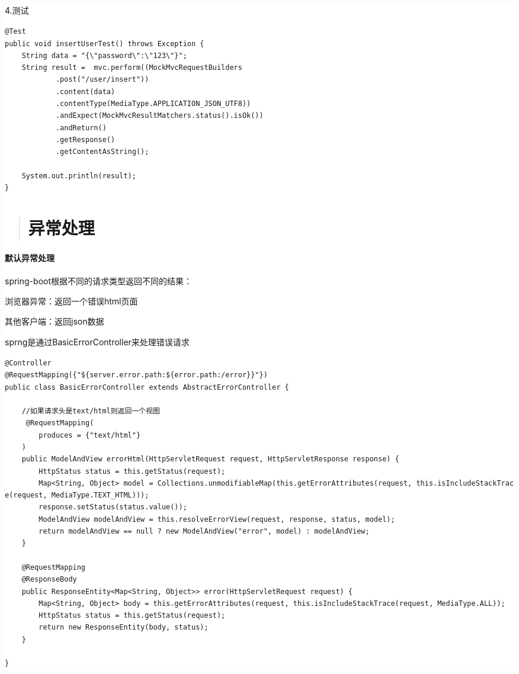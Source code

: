 4.测试

```
@Test
public void insertUserTest() throws Exception {
    String data = "{\"password\":\"123\"}";
    String result =  mvc.perform((MockMvcRequestBuilders
            .post("/user/insert"))
            .content(data)
            .contentType(MediaType.APPLICATION_JSON_UTF8))
            .andExpect(MockMvcResultMatchers.status().isOk())
            .andReturn()
            .getResponse()
            .getContentAsString();

    System.out.println(result);
}
```

> # <a id="异常处理">异常处理</a>

#### 默认异常处理

spring-boot根据不同的请求类型返回不同的结果：

浏览器异常：返回一个错误html页面

其他客户端：返回json数据

sprng是通过BasicErrorController来处理错误请求

```
@Controller
@RequestMapping({"${server.error.path:${error.path:/error}}"})
public class BasicErrorController extends AbstractErrorController {
	
	//如果请求头是text/html则返回一个视图
	 @RequestMapping(
        produces = {"text/html"}
    )
    public ModelAndView errorHtml(HttpServletRequest request, HttpServletResponse response) {
        HttpStatus status = this.getStatus(request);
        Map<String, Object> model = Collections.unmodifiableMap(this.getErrorAttributes(request, this.isIncludeStackTrace(request, MediaType.TEXT_HTML)));
        response.setStatus(status.value());
        ModelAndView modelAndView = this.resolveErrorView(request, response, status, model);
        return modelAndView == null ? new ModelAndView("error", model) : modelAndView;
    }

    @RequestMapping
    @ResponseBody
    public ResponseEntity<Map<String, Object>> error(HttpServletRequest request) {
        Map<String, Object> body = this.getErrorAttributes(request, this.isIncludeStackTrace(request, MediaType.ALL));
        HttpStatus status = this.getStatus(request);
        return new ResponseEntity(body, status);
    }

}
```
